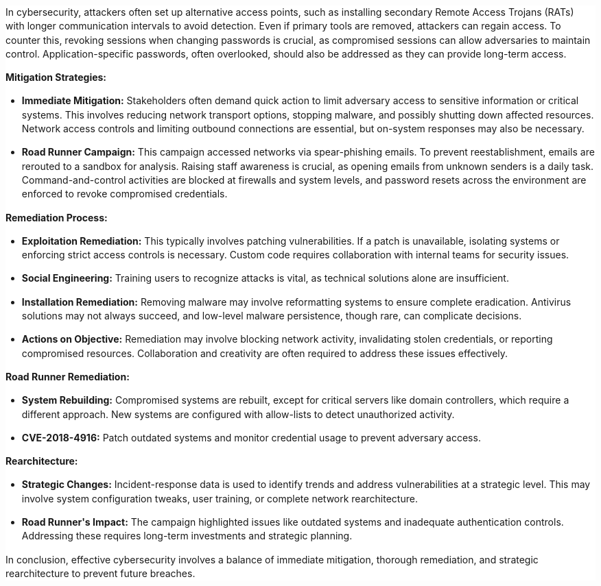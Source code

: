 In cybersecurity, attackers often set up alternative access points, such as installing secondary Remote Access Trojans (RATs) with longer communication intervals to avoid detection. Even if primary tools are removed, attackers can regain access. To counter this, revoking sessions when changing passwords is crucial, as compromised sessions can allow adversaries to maintain control. Application-specific passwords, often overlooked, should also be addressed as they can provide long-term access.

**Mitigation Strategies:**

- **Immediate Mitigation:** Stakeholders often demand quick action to limit adversary access to sensitive information or critical systems. This involves reducing network transport options, stopping malware, and possibly shutting down affected resources. Network access controls and limiting outbound connections are essential, but on-system responses may also be necessary.

- **Road Runner Campaign:** This campaign accessed networks via spear-phishing emails. To prevent reestablishment, emails are rerouted to a sandbox for analysis. Raising staff awareness is crucial, as opening emails from unknown senders is a daily task. Command-and-control activities are blocked at firewalls and system levels, and password resets across the environment are enforced to revoke compromised credentials.

**Remediation Process:**

- **Exploitation Remediation:** This typically involves patching vulnerabilities. If a patch is unavailable, isolating systems or enforcing strict access controls is necessary. Custom code requires collaboration with internal teams for security issues.

- **Social Engineering:** Training users to recognize attacks is vital, as technical solutions alone are insufficient.

- **Installation Remediation:** Removing malware may involve reformatting systems to ensure complete eradication. Antivirus solutions may not always succeed, and low-level malware persistence, though rare, can complicate decisions.

- **Actions on Objective:** Remediation may involve blocking network activity, invalidating stolen credentials, or reporting compromised resources. Collaboration and creativity are often required to address these issues effectively.

**Road Runner Remediation:**

- **System Rebuilding:** Compromised systems are rebuilt, except for critical servers like domain controllers, which require a different approach. New systems are configured with allow-lists to detect unauthorized activity.

- **CVE-2018-4916:** Patch outdated systems and monitor credential usage to prevent adversary access.

**Rearchitecture:**

- **Strategic Changes:** Incident-response data is used to identify trends and address vulnerabilities at a strategic level. This may involve system configuration tweaks, user training, or complete network rearchitecture.

- **Road Runner's Impact:** The campaign highlighted issues like outdated systems and inadequate authentication controls. Addressing these requires long-term investments and strategic planning.

In conclusion, effective cybersecurity involves a balance of immediate mitigation, thorough remediation, and strategic rearchitecture to prevent future breaches.


